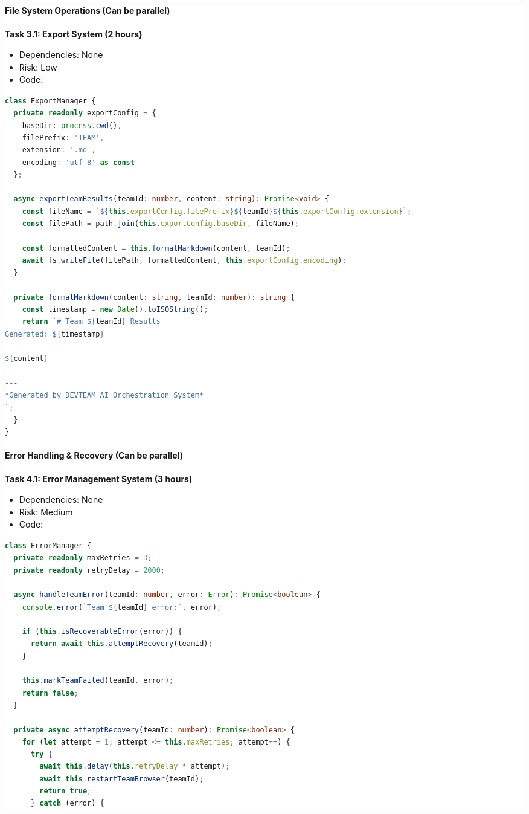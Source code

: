 #### File System Operations (Can be parallel)
**Task 3.1: Export System (2 hours)**
- Dependencies: None
- Risk: Low
- Code:
```typescript
class ExportManager {
  private readonly exportConfig = {
    baseDir: process.cwd(),
    filePrefix: 'TEAM',
    extension: '.md',
    encoding: 'utf-8' as const
  };

  async exportTeamResults(teamId: number, content: string): Promise<void> {
    const fileName = `${this.exportConfig.filePrefix}${teamId}${this.exportConfig.extension}`;
    const filePath = path.join(this.exportConfig.baseDir, fileName);
    
    const formattedContent = this.formatMarkdown(content, teamId);
    await fs.writeFile(filePath, formattedContent, this.exportConfig.encoding);
  }

  private formatMarkdown(content: string, teamId: number): string {
    const timestamp = new Date().toISOString();
    return `# Team ${teamId} Results
Generated: ${timestamp}

${content}

---
*Generated by DEVTEAM AI Orchestration System*
`;
  }
}
```

#### Error Handling & Recovery (Can be parallel)
**Task 4.1: Error Management System (3 hours)**
- Dependencies: None
- Risk: Medium
- Code:
```typescript
class ErrorManager {
  private readonly maxRetries = 3;
  private readonly retryDelay = 2000;

  async handleTeamError(teamId: number, error: Error): Promise<boolean> {
    console.error(`Team ${teamId} error:`, error);
    
    if (this.isRecoverableError(error)) {
      return await this.attemptRecovery(teamId);
    }
    
    this.markTeamFailed(teamId, error);
    return false;
  }

  private async attemptRecovery(teamId: number): Promise<boolean> {
    for (let attempt = 1; attempt <= this.maxRetries; attempt++) {
      try {
        await this.delay(this.retryDelay * attempt);
        await this.restartTeamBrowser(teamId);
        return true;
      } catch (error) {
```